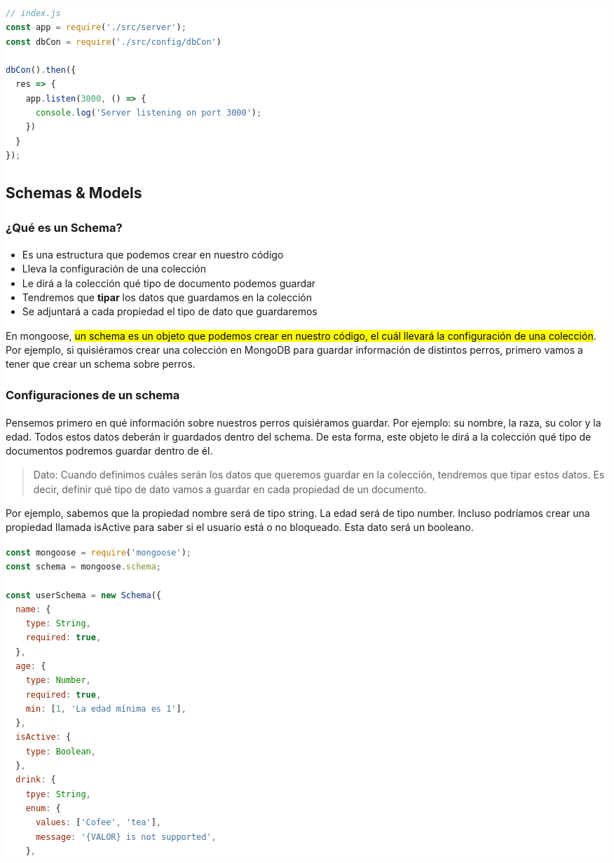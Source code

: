 ```javascript
// index.js
const app = require('./src/server');
const dbCon = require('./src/config/dbCon')

dbCon().then({
  res => {
    app.listen(3000, () => {
      console.log('Server listening on port 3000');
    })
  }
});

```

## Schemas & Models

### ¿Qué es un Schema?

- Es una estructura que podemos crear en nuestro código
- Lleva la configuración de una colección
- Le dirá a la colección qué tipo de documento podemos guardar
- Tendremos que **tipar** los datos que guardamos en la colección
- Se adjuntará a cada propiedad el tipo de dato que guardaremos

En mongoose, <mark>un schema es un objeto que podemos crear en nuestro código, el cuál llevará la configuración de una colección</mark>. Por ejemplo, si quisiéramos crear una colección en MongoDB para guardar información de distintos perros, primero vamos a tener que crear un schema sobre perros.

### Configuraciones de un schema

Pensemos primero en qué información sobre nuestros perros quisiéramos guardar. Por ejemplo: su nombre, la raza, su color y la edad. Todos estos datos deberán ir guardados dentro del schema. De esta forma, este objeto le dirá a la colección qué tipo de documentos podremos guardar dentro de él.

> Dato: Cuando definimos cuáles serán los datos que queremos guardar en la colección, tendremos que tipar estos datos. Es decir, definir qué tipo de dato vamos a guardar en cada propiedad de un documento.

Por ejemplo, sabemos que la propiedad nombre será de tipo string. La edad será de tipo number. Incluso podríamos crear una propiedad llamada isActive para saber si el usuario está o no bloqueado. Esta dato será un booleano.

```javascript
const mongoose = require('mongoose');
const schema = mongoose.schema;

const userSchema = new Schema({
  name: {
    type: String,
    required: true,
  },
  age: {
    type: Number,
    required: true,
    min: [1, 'La edad mínima es 1'],
  },
  isActive: {
    type: Boolean,
  },
  drink: {
    tpye: String,
    enum: {
      values: ['Cofee', 'tea'],
      message: '{VALOR} is not supported',
    },
```